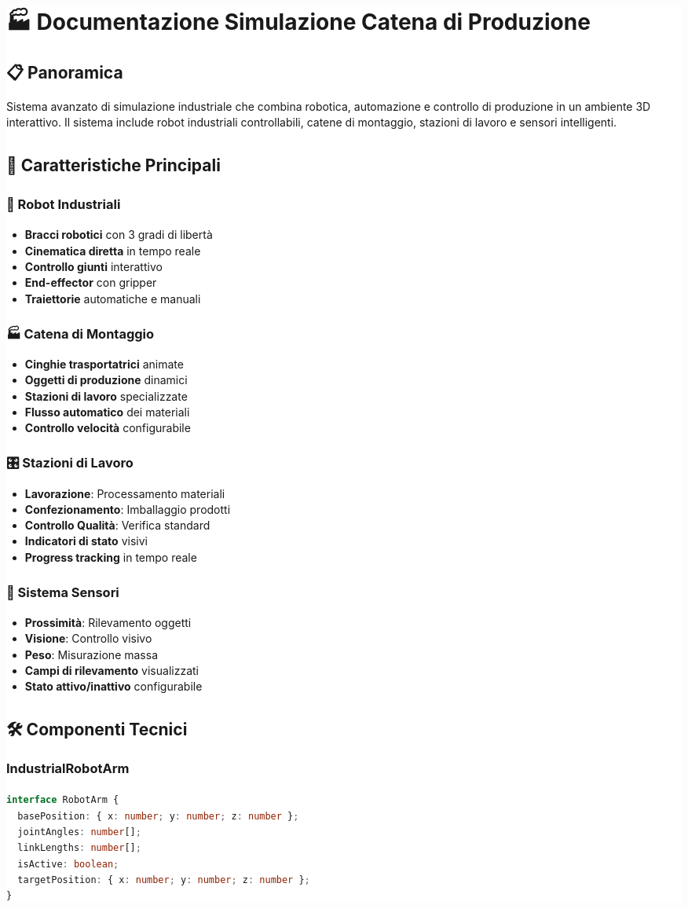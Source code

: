 # 🏭 Documentazione Simulazione Catena di Produzione

## 📋 Panoramica

Sistema avanzato di simulazione industriale che combina robotica, automazione e controllo di produzione in un ambiente 3D interattivo. Il sistema include robot industriali controllabili, catene di montaggio, stazioni di lavoro e sensori intelligenti.

## 🎯 Caratteristiche Principali

### 🤖 Robot Industriali
- **Bracci robotici** con 3 gradi di libertà
- **Cinematica diretta** in tempo reale
- **Controllo giunti** interattivo
- **End-effector** con gripper
- **Traiettorie** automatiche e manuali

### 🏭 Catena di Montaggio
- **Cinghie trasportatrici** animate
- **Oggetti di produzione** dinamici
- **Stazioni di lavoro** specializzate
- **Flusso automatico** dei materiali
- **Controllo velocità** configurabile

### 🎛️ Stazioni di Lavoro
- **Lavorazione**: Processamento materiali
- **Confezionamento**: Imballaggio prodotti
- **Controllo Qualità**: Verifica standard
- **Indicatori di stato** visivi
- **Progress tracking** in tempo reale

### 📡 Sistema Sensori
- **Prossimità**: Rilevamento oggetti
- **Visione**: Controllo visivo
- **Peso**: Misurazione massa
- **Campi di rilevamento** visualizzati
- **Stato attivo/inattivo** configurabile

## 🛠️ Componenti Tecnici

### IndustrialRobotArm
```typescript
interface RobotArm {
  basePosition: { x: number; y: number; z: number };
  jointAngles: number[];
  linkLengths: number[];
  isActive: boolean;
  targetPosition: { x: number; y: number; z: number };
}
```
